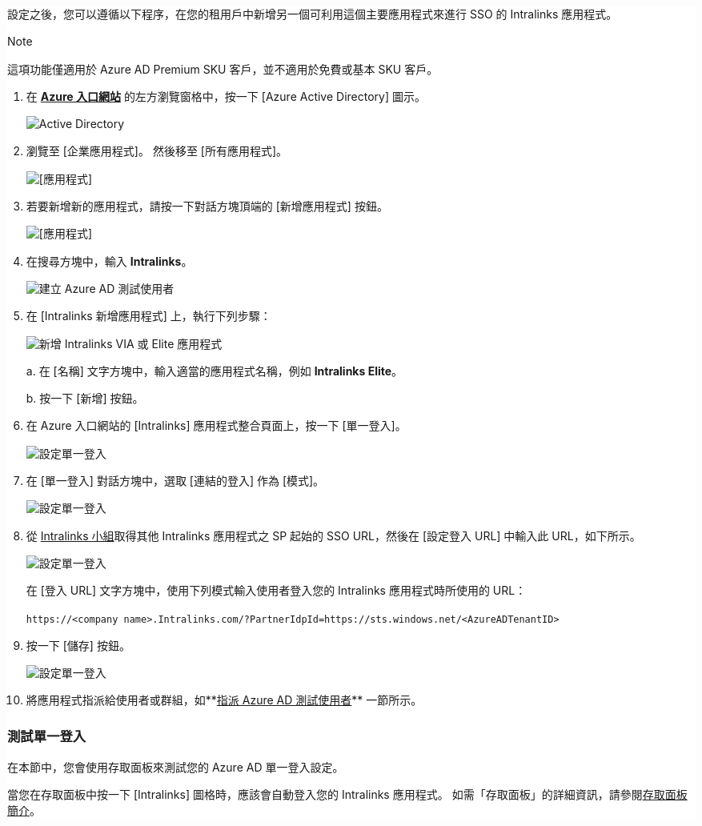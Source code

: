 設定之後，您可以遵循以下程序，在您的租用戶中新增另一個可利用這個主要應用程式來進行 SSO 的 Intralinks 應用程式。 

>[!NOTE]
>這項功能僅適用於 Azure AD Premium SKU 客戶，並不適用於免費或基本 SKU 客戶。

1. 在 **[Azure 入口網站](https://portal.azure.com)** 的左方瀏覽窗格中，按一下 [Azure Active Directory] 圖示。 

    ![Active Directory][1]


1. 瀏覽至 [企業應用程式]。 然後移至 [所有應用程式]。

    ![[應用程式]][2]
    
1. 若要新增新的應用程式，請按一下對話方塊頂端的 [新增應用程式] 按鈕。

    ![[應用程式]][3]

1. 在搜尋方塊中，輸入 **Intralinks**。

    ![建立 Azure AD 測試使用者](./media/intralinks-tutorial/tutorial_intralinks_search.png)

1. 在 [Intralinks 新增應用程式] 上，執行下列步驟：

    ![新增 Intralinks VIA 或 Elite 應用程式](./media/intralinks-tutorial/tutorial_intralinks_addapp.png)

    a. 在 [名稱] 文字方塊中，輸入適當的應用程式名稱，例如 **Intralinks Elite**。

    b. 按一下 [新增] 按鈕。

1.  在 Azure 入口網站的 [Intralinks] 應用程式整合頁面上，按一下 [單一登入]。

    ![設定單一登入][4]

1. 在 [單一登入] 對話方塊中，選取 [連結的登入] 作為 [模式]。
 
    ![設定單一登入](./media/intralinks-tutorial/tutorial_intralinks_linkedsignon.png)

1. 從 [Intralinks 小組](https://www.intralinks.com/contact)取得其他 Intralinks 應用程式之 SP 起始的 SSO URL，然後在 [設定登入 URL] 中輸入此 URL，如下所示。 
    
     ![設定單一登入](./media/intralinks-tutorial/tutorial_intralinks_customappurl.png)
    
     在 [登入 URL] 文字方塊中，使用下列模式輸入使用者登入您的 Intralinks 應用程式時所使用的 URL：
   
    `https://<company name>.Intralinks.com/?PartnerIdpId=https://sts.windows.net/<AzureADTenantID>`

1. 按一下 [儲存]  按鈕。

    ![設定單一登入](./media/intralinks-tutorial/tutorial_general_400.png)

1. 將應用程式指派給使用者或群組，如**[指派 Azure AD 測試使用者](#assigning-the-azure-ad-test-user)** 一節所示。

### <a name="testing-single-sign-on"></a>測試單一登入

在本節中，您會使用存取面板來測試您的 Azure AD 單一登入設定。

當您在存取面板中按一下 [Intralinks] 圖格時，應該會自動登入您的 Intralinks 應用程式。
如需「存取面板」的詳細資訊，請參閱[存取面板簡介](../user-help/active-directory-saas-access-panel-introduction.md)。


[1]: ./media/intralinks-tutorial/tutorial_general_01.png
[2]: ./media/intralinks-tutorial/tutorial_general_02.png
[3]: ./media/intralinks-tutorial/tutorial_general_03.png
[4]: ./media/intralinks-tutorial/tutorial_general_04.png
[100]: ./media/intralinks-tutorial/tutorial_general_100.png
[200]: ./media/intralinks-tutorial/tutorial_general_200.png
[201]: ./media/intralinks-tutorial/tutorial_general_201.png
[202]: ./media/intralinks-tutorial/tutorial_general_202.png
[203]: ./media/intralinks-tutorial/tutorial_general_203.png